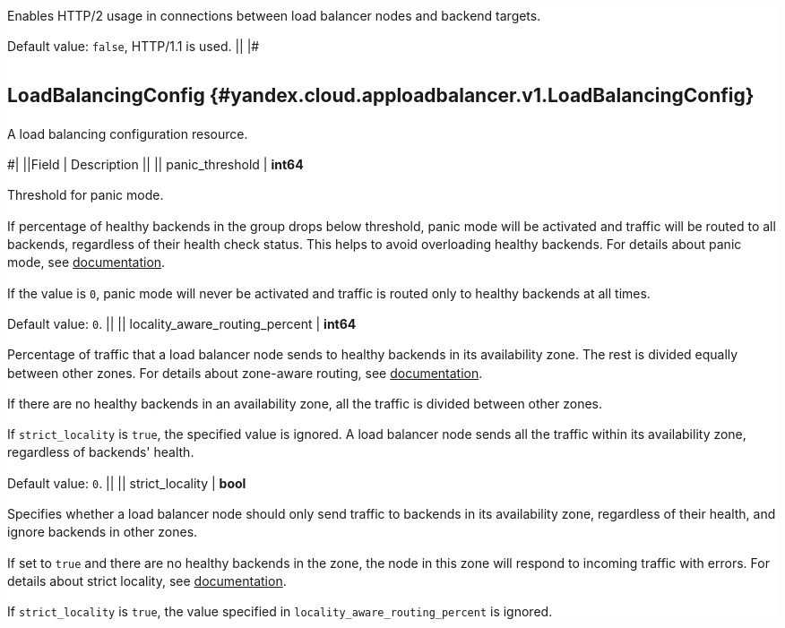Enables HTTP/2 usage in connections between load balancer nodes and backend targets.

Default value: `false`, HTTP/1.1 is used. ||
|#

## LoadBalancingConfig {#yandex.cloud.apploadbalancer.v1.LoadBalancingConfig}

A load balancing configuration resource.

#|
||Field | Description ||
|| panic_threshold | **int64**

Threshold for panic mode.

If percentage of healthy backends in the group drops below threshold,
panic mode will be activated and traffic will be routed to all backends, regardless of their health check status.
This helps to avoid overloading healthy backends.
For details about panic mode, see [documentation](/docs/application-load-balancer/concepts/backend-group#panic-mode).

If the value is `0`, panic mode will never be activated and traffic is routed only to healthy backends at all times.

Default value: `0`. ||
|| locality_aware_routing_percent | **int64**

Percentage of traffic that a load balancer node sends to healthy backends in its availability zone.
The rest is divided equally between other zones. For details about zone-aware routing, see
[documentation](/docs/application-load-balancer/concepts/backend-group#locality).

If there are no healthy backends in an availability zone, all the traffic is divided between other zones.

If `strict_locality` is `true`, the specified value is ignored.
A load balancer node sends all the traffic within its availability zone, regardless of backends' health.

Default value: `0`. ||
|| strict_locality | **bool**

Specifies whether a load balancer node should only send traffic to backends in its availability zone,
regardless of their health, and ignore backends in other zones.

If set to `true` and there are no healthy backends in the zone, the node in this zone will respond
to incoming traffic with errors.
For details about strict locality, see [documentation](/docs/application-load-balancer/concepts/backend-group#locality).

If `strict_locality` is `true`, the value specified in `locality_aware_routing_percent` is ignored.
